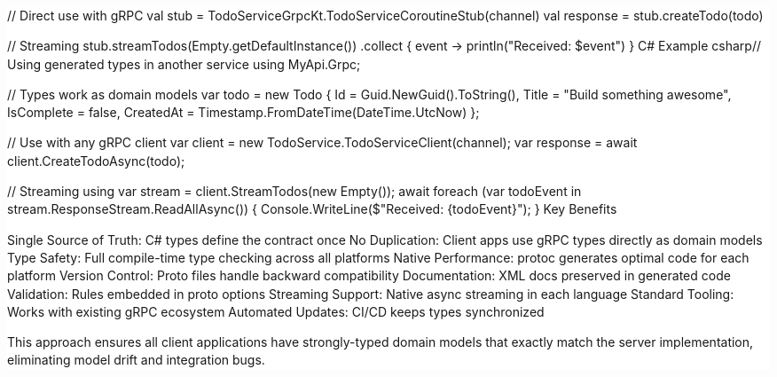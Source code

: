 // Direct use with gRPC
val stub = TodoServiceGrpcKt.TodoServiceCoroutineStub(channel)
val response = stub.createTodo(todo)

// Streaming
stub.streamTodos(Empty.getDefaultInstance())
    .collect { event ->
        println("Received: $event")
    }
C# Example
csharp// Using generated types in another service
using MyApi.Grpc;

// Types work as domain models
var todo = new Todo
{
    Id = Guid.NewGuid().ToString(),
    Title = "Build something awesome",
    IsComplete = false,
    CreatedAt = Timestamp.FromDateTime(DateTime.UtcNow)
};

// Use with any gRPC client
var client = new TodoService.TodoServiceClient(channel);
var response = await client.CreateTodoAsync(todo);

// Streaming
using var stream = client.StreamTodos(new Empty());
await foreach (var todoEvent in stream.ResponseStream.ReadAllAsync())
{
    Console.WriteLine($"Received: {todoEvent}");
}
Key Benefits

Single Source of Truth: C# types define the contract once
No Duplication: Client apps use gRPC types directly as domain models
Type Safety: Full compile-time type checking across all platforms
Native Performance: protoc generates optimal code for each platform
Version Control: Proto files handle backward compatibility
Documentation: XML docs preserved in generated code
Validation: Rules embedded in proto options
Streaming Support: Native async streaming in each language
Standard Tooling: Works with existing gRPC ecosystem
Automated Updates: CI/CD keeps types synchronized

This approach ensures all client applications have strongly-typed domain models that exactly match the server implementation, eliminating model drift and integration bugs.
